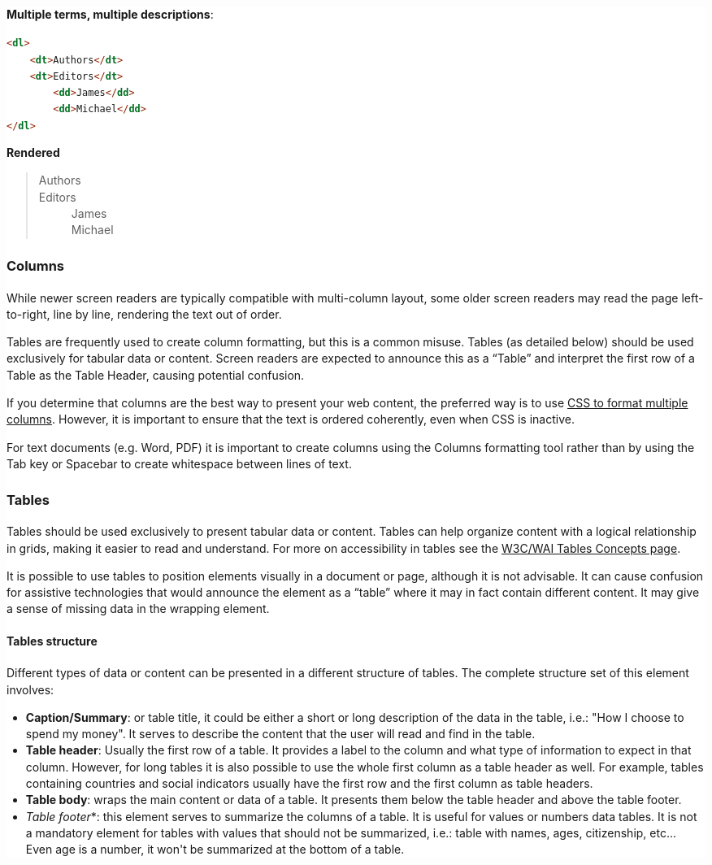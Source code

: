 **Multiple terms, multiple descriptions**:
```html
<dl>
    <dt>Authors</dt>
    <dt>Editors</dt>
        <dd>James</dd>
        <dd>Michael</dd>
</dl>
```

**Rendered**
> <dl>
> <dt>Authors</dt>
> <dt>Editors</dt>
>     <dd>James</dd>
>     <dd>Michael</dd>
> </dl>

### Columns

While newer screen readers are typically compatible with multi-column layout, some older screen readers may read the page left-to-right, line by line, rendering the text out of order.

Tables are frequently used to create column formatting, but this is a common misuse. Tables (as detailed below) should be used exclusively for tabular data or content. Screen readers are expected to announce this as a “Table” and interpret the first row of a Table as the Table Header, causing potential confusion.

If you determine that columns are the best way to present your web content, the preferred way is to use [CSS to format multiple columns](https://www.w3schools.com/css/css3_multiple_columns.asp). However, it is important to ensure that the text is ordered coherently, even when CSS is inactive.

For text documents (e.g. Word, PDF) it is important to create columns using the Columns formatting tool rather than by using the Tab key or Spacebar to create whitespace between lines of text.

### Tables

Tables should be used exclusively to present tabular data or content. Tables can help organize content with a logical relationship in grids, making it easier to read and understand. For more on accessibility in tables see the [W3C/WAI Tables Concepts page](https://www.w3.org/WAI/tutorials/tables/).

It is possible to use tables to position elements visually in a document or page, although it is not advisable. It can cause confusion for assistive technologies that would announce the element as a “table” where it may in fact contain different content. It may give a sense of missing data in the wrapping element.

#### Tables structure

Different types of data or content can be presented in a different structure of tables. The complete structure set of this element involves:

* **Caption/Summary**: or table title, it could be either a short or long description of the data in the table, i.e.: "How I choose to spend my money". It serves to describe the content that the user will read and find in the table.
* **Table header**: Usually the first row of a table. It provides a label to the column and what type of information to expect in that column. However, for long tables it is also possible to use the whole first column as a table header as well. For example, tables containing countries and social indicators usually have the first row and the first column as table headers.
* **Table body**: wraps the main content or data of a table. It presents them below the table header and above the table footer.
* *Table footer**: this element serves to summarize the columns of a table. It is useful for values or numbers data tables. It is not a mandatory element for tables with values that should not be summarized, i.e.: table with names, ages, citizenship, etc... Even age is a number, it won't be summarized at the bottom of a table.

